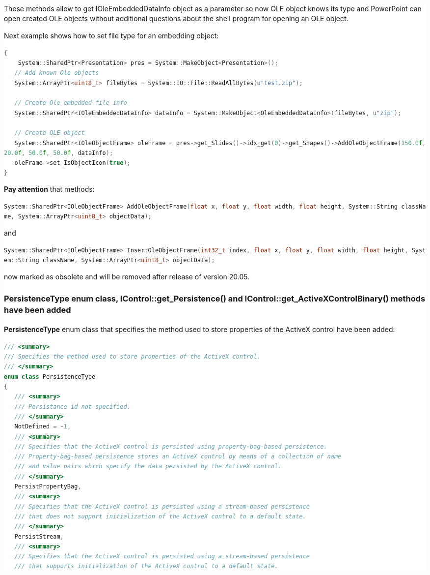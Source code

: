 These methods allow to get IOleEmbeddedDataInfo object as a parameter so now OLE object knows its type and PowerPoint can open created OLE objects without additional questions about the shell program for opening an OLE object.

Next example shows how to set file type for an embedding object:

``` cpp
{
    System::SharedPtr<Presentation> pres = System::MakeObject<Presentation>();
   // Add known Ole objects
   System::ArrayPtr<uint8_t> fileBytes = System::IO::File::ReadAllBytes(u"test.zip");
   
   // Create Ole embedded file info
   System::SharedPtr<IOleEmbeddedDataInfo> dataInfo = System::MakeObject<OleEmbeddedDataInfo>(fileBytes, u"zip");
   
   // Create OLE object
   System::SharedPtr<IOleObjectFrame> oleFrame = pres->get_Slides()->idx_get(0)->get_Shapes()->AddOleObjectFrame(150.0f, 20.0f, 50.0f, 50.0f, dataInfo);
   oleFrame->set_IsObjectIcon(true);
}
```

**Pay attention** that methods:

``` cpp
System::SharedPtr<IOleObjectFrame> AddOleObjectFrame(float x, float y, float width, float height, System::String className, System::ArrayPtr<uint8_t> objectData);
```

and

``` cpp
System::SharedPtr<IOleObjectFrame> InsertOleObjectFrame(int32_t index, float x, float y, float width, float height, System::String className, System::ArrayPtr<uint8_t> objectData);
```

now marked as obsolete and will be removed after release of version 20.05.
### **PersistenceType enum class, IControl::get_Persistence() and IControl::get_ActiveXControlBinary() methods have been added**
**PersistenceType** enum class that specifies the method used to store properties of the ActiveX control have been added:

``` cpp
/// <summary>
/// Specifies the method used to store properties of the ActiveX control.
/// </summary>
enum class PersistenceType
{
   /// <summary>
   /// Persistance id not specified.
   /// </summary>
   NotDefined = -1,
   /// <summary>
   /// Specifies that the ActiveX control is persisted using property-bag-based persistence. 
   /// Property-bag-based persistence stores an ActiveX control by means of a collection of name 
   /// and value pairs which specify the data persisted by the ActiveX control.
   /// </summary>
   PersistPropertyBag,
   /// <summary>
   /// Specifies that the ActiveX control is persisted using a stream-based persistence 
   /// that does not support initialization of the ActiveX control to a default state.
   /// </summary>
   PersistStream,
   /// <summary>
   /// Specifies that the ActiveX control is persisted using a stream-based persistence 
   /// that supports initialization of the ActiveX control to a default state.
```